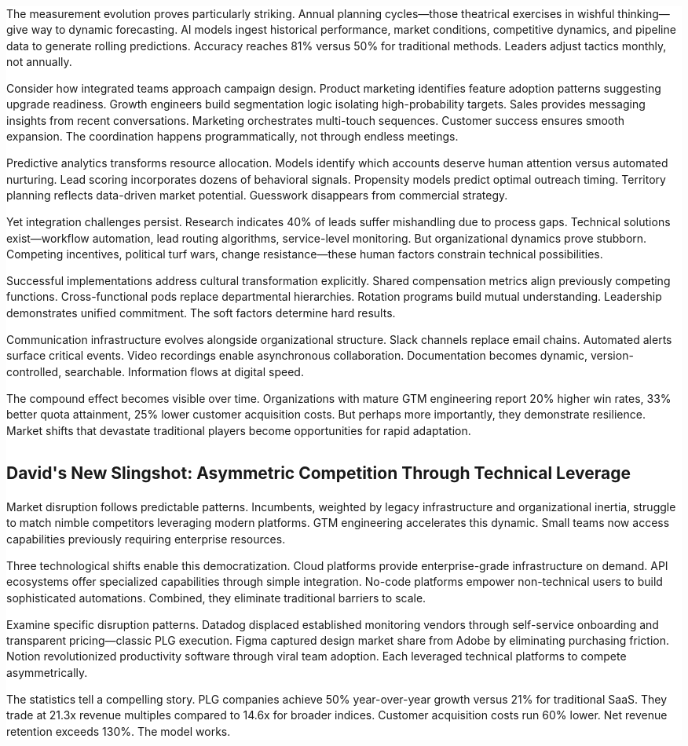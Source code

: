 The measurement evolution proves particularly striking. Annual planning cycles—those theatrical exercises in wishful thinking—give way to dynamic forecasting. AI models ingest historical performance, market conditions, competitive dynamics, and pipeline data to generate rolling predictions. Accuracy reaches 81% versus 50% for traditional methods. Leaders adjust tactics monthly, not annually.

Consider how integrated teams approach campaign design. Product marketing identifies feature adoption patterns suggesting upgrade readiness. Growth engineers build segmentation logic isolating high-probability targets. Sales provides messaging insights from recent conversations. Marketing orchestrates multi-touch sequences. Customer success ensures smooth expansion. The coordination happens programmatically, not through endless meetings.

Predictive analytics transforms resource allocation. Models identify which accounts deserve human attention versus automated nurturing. Lead scoring incorporates dozens of behavioral signals. Propensity models predict optimal outreach timing. Territory planning reflects data-driven market potential. Guesswork disappears from commercial strategy.

Yet integration challenges persist. Research indicates 40% of leads suffer mishandling due to process gaps. Technical solutions exist—workflow automation, lead routing algorithms, service-level monitoring. But organizational dynamics prove stubborn. Competing incentives, political turf wars, change resistance—these human factors constrain technical possibilities.

Successful implementations address cultural transformation explicitly. Shared compensation metrics align previously competing functions. Cross-functional pods replace departmental hierarchies. Rotation programs build mutual understanding. Leadership demonstrates unified commitment. The soft factors determine hard results.

Communication infrastructure evolves alongside organizational structure. Slack channels replace email chains. Automated alerts surface critical events. Video recordings enable asynchronous collaboration. Documentation becomes dynamic, version-controlled, searchable. Information flows at digital speed.

The compound effect becomes visible over time. Organizations with mature GTM engineering report 20% higher win rates, 33% better quota attainment, 25% lower customer acquisition costs. But perhaps more importantly, they demonstrate resilience. Market shifts that devastate traditional players become opportunities for rapid adaptation.

## David's New Slingshot: Asymmetric Competition Through Technical Leverage

Market disruption follows predictable patterns. Incumbents, weighted by legacy infrastructure and organizational inertia, struggle to match nimble competitors leveraging modern platforms. GTM engineering accelerates this dynamic. Small teams now access capabilities previously requiring enterprise resources.

Three technological shifts enable this democratization. Cloud platforms provide enterprise-grade infrastructure on demand. API ecosystems offer specialized capabilities through simple integration. No-code platforms empower non-technical users to build sophisticated automations. Combined, they eliminate traditional barriers to scale.

Examine specific disruption patterns. Datadog displaced established monitoring vendors through self-service onboarding and transparent pricing—classic PLG execution. Figma captured design market share from Adobe by eliminating purchasing friction. Notion revolutionized productivity software through viral team adoption. Each leveraged technical platforms to compete asymmetrically.

The statistics tell a compelling story. PLG companies achieve 50% year-over-year growth versus 21% for traditional SaaS. They trade at 21.3x revenue multiples compared to 14.6x for broader indices. Customer acquisition costs run 60% lower. Net revenue retention exceeds 130%. The model works.
